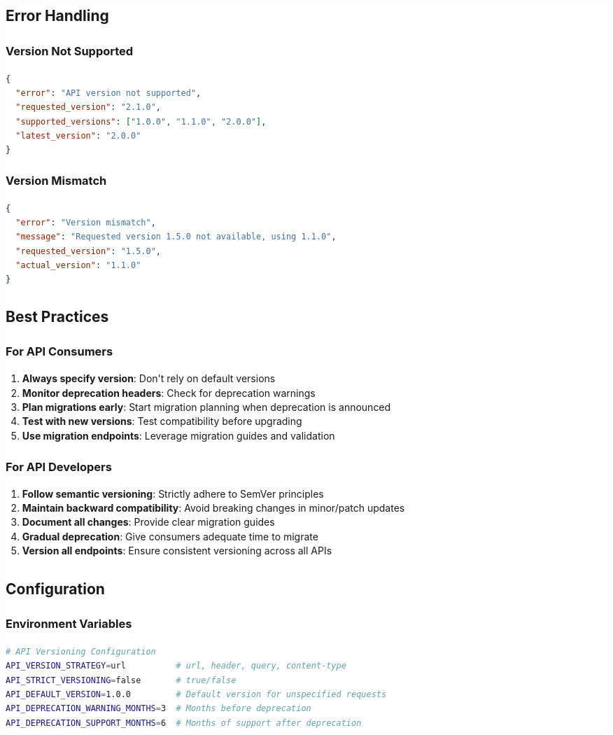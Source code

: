## Error Handling

### Version Not Supported

```json
{
  "error": "API version not supported",
  "requested_version": "2.1.0",
  "supported_versions": ["1.0.0", "1.1.0", "2.0.0"],
  "latest_version": "2.0.0"
}
```

### Version Mismatch

```json
{
  "error": "Version mismatch",
  "message": "Requested version 1.5.0 not available, using 1.1.0",
  "requested_version": "1.5.0",
  "actual_version": "1.1.0"
}
```

## Best Practices

### For API Consumers

1. **Always specify version**: Don't rely on default versions
2. **Monitor deprecation headers**: Check for deprecation warnings
3. **Plan migrations early**: Start migration planning when deprecation is announced
4. **Test with new versions**: Test compatibility before upgrading
5. **Use migration endpoints**: Leverage migration guides and validation

### For API Developers

1. **Follow semantic versioning**: Strictly adhere to SemVer principles
2. **Maintain backward compatibility**: Avoid breaking changes in minor/patch updates
3. **Document all changes**: Provide clear migration guides
4. **Gradual deprecation**: Give consumers adequate time to migrate
5. **Version all endpoints**: Ensure consistent versioning across all APIs

## Configuration

### Environment Variables

```bash
# API Versioning Configuration
API_VERSION_STRATEGY=url          # url, header, query, content-type
API_STRICT_VERSIONING=false       # true/false
API_DEFAULT_VERSION=1.0.0         # Default version for unspecified requests
API_DEPRECATION_WARNING_MONTHS=3  # Months before deprecation
API_DEPRECATION_SUPPORT_MONTHS=6  # Months of support after deprecation
```
